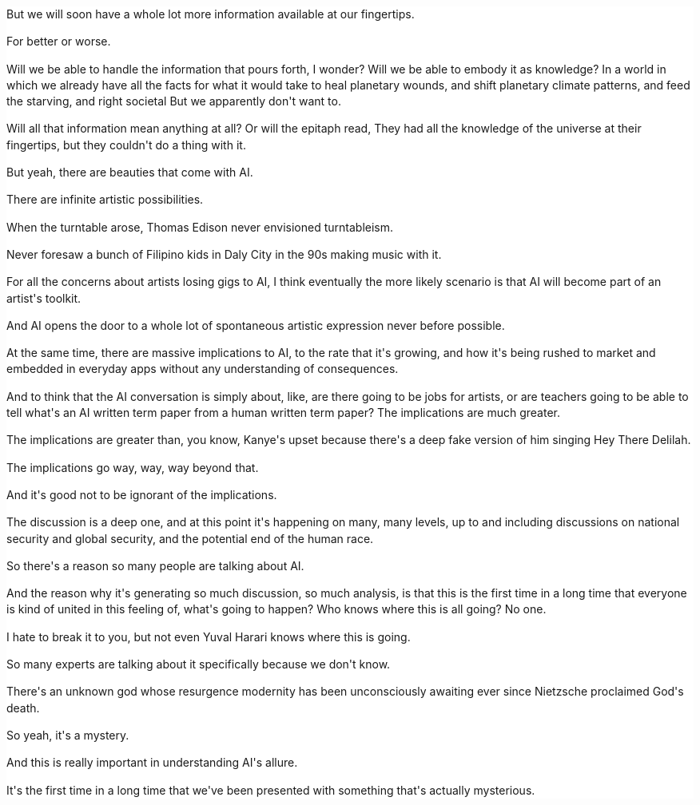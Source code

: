 But we will soon have a whole lot more information available at our fingertips.

For better or worse.

Will we be able to handle the information that pours forth, I wonder? Will we be able to embody it as knowledge? In a world in which we already have all the facts for what it would take to heal planetary wounds, and shift planetary climate patterns, and feed the starving, and right societal But we apparently don't want to.

Will all that information mean anything at all? Or will the epitaph read, They had all the knowledge of the universe at their fingertips, but they couldn't do a thing with it.

But yeah, there are beauties that come with AI.

There are infinite artistic possibilities.

When the turntable arose, Thomas Edison never envisioned turntableism.

Never foresaw a bunch of Filipino kids in Daly City in the 90s making music with it.

For all the concerns about artists losing gigs to AI, I think eventually the more likely scenario is that AI will become part of an artist's toolkit.

And AI opens the door to a whole lot of spontaneous artistic expression never before possible.

At the same time, there are massive implications to AI, to the rate that it's growing, and how it's being rushed to market and embedded in everyday apps without any understanding of consequences.

And to think that the AI conversation is simply about, like, are there going to be jobs for artists, or are teachers going to be able to tell what's an AI written term paper from a human written term paper? The implications are much greater.

The implications are greater than, you know, Kanye's upset because there's a deep fake version of him singing Hey There Delilah.

The implications go way, way, way beyond that.

And it's good not to be ignorant of the implications.

The discussion is a deep one, and at this point it's happening on many, many levels, up to and including discussions on national security and global security, and the potential end of the human race.

So there's a reason so many people are talking about AI.

And the reason why it's generating so much discussion, so much analysis, is that this is the first time in a long time that everyone is kind of united in this feeling of, what's going to happen? Who knows where this is all going? No one.

I hate to break it to you, but not even Yuval Harari knows where this is going.

So many experts are talking about it specifically because we don't know.

There's an unknown god whose resurgence modernity has been unconsciously awaiting ever since Nietzsche proclaimed God's death.

So yeah, it's a mystery.

And this is really important in understanding AI's allure.

It's the first time in a long time that we've been presented with something that's actually mysterious.
